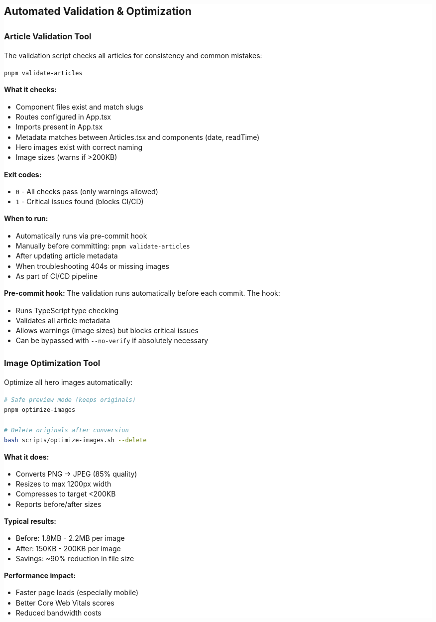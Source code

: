 ## Automated Validation & Optimization

### Article Validation Tool

The validation script checks all articles for consistency and common mistakes:

```bash
pnpm validate-articles
```

**What it checks:**
- Component files exist and match slugs
- Routes configured in App.tsx
- Imports present in App.tsx
- Metadata matches between Articles.tsx and components (date, readTime)
- Hero images exist with correct naming
- Image sizes (warns if >200KB)

**Exit codes:**
- `0` - All checks pass (only warnings allowed)
- `1` - Critical issues found (blocks CI/CD)

**When to run:**
- Automatically runs via pre-commit hook
- Manually before committing: `pnpm validate-articles`
- After updating article metadata
- When troubleshooting 404s or missing images
- As part of CI/CD pipeline

**Pre-commit hook:**
The validation runs automatically before each commit. The hook:
- Runs TypeScript type checking
- Validates all article metadata
- Allows warnings (image sizes) but blocks critical issues
- Can be bypassed with `--no-verify` if absolutely necessary

### Image Optimization Tool

Optimize all hero images automatically:

```bash
# Safe preview mode (keeps originals)
pnpm optimize-images

# Delete originals after conversion
bash scripts/optimize-images.sh --delete
```

**What it does:**
- Converts PNG → JPEG (85% quality)
- Resizes to max 1200px width
- Compresses to target <200KB
- Reports before/after sizes

**Typical results:**
- Before: 1.8MB - 2.2MB per image
- After: 150KB - 200KB per image
- Savings: ~90% reduction in file size

**Performance impact:**
- Faster page loads (especially mobile)
- Better Core Web Vitals scores
- Reduced bandwidth costs
